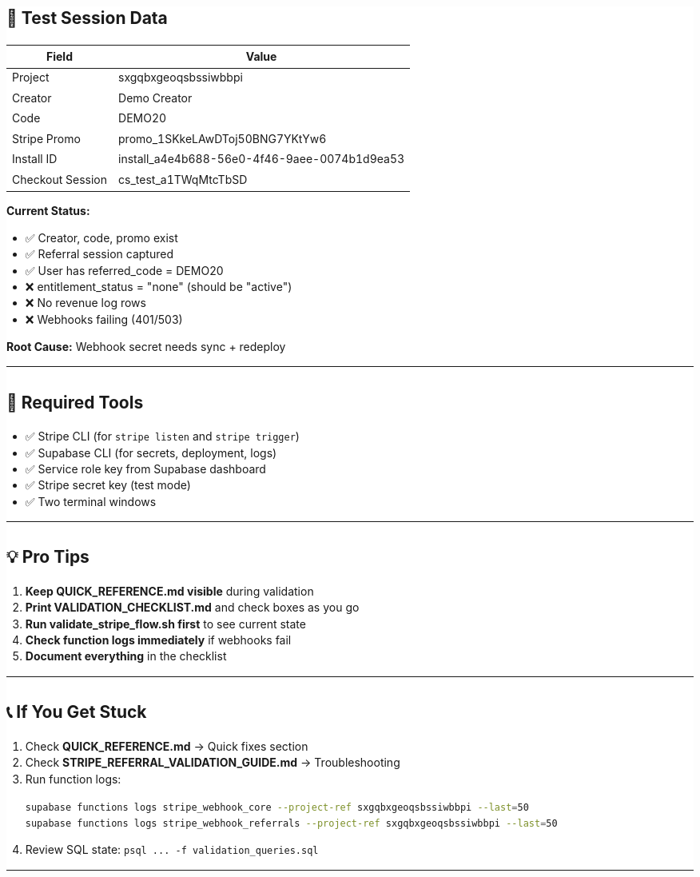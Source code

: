 
## 🎯 Test Session Data

| Field | Value |
|-------|-------|
| Project | sxgqbxgeoqsbssiwbbpi |
| Creator | Demo Creator |
| Code | DEMO20 |
| Stripe Promo | promo_1SKkeLAwDToj50BNG7YKtYw6 |
| Install ID | install_a4e4b688-56e0-4f46-9aee-0074b1d9ea53 |
| Checkout Session | cs_test_a1TWqMtcTbSD |

**Current Status:**
- ✅ Creator, code, promo exist
- ✅ Referral session captured
- ✅ User has referred_code = DEMO20
- ❌ entitlement_status = "none" (should be "active")
- ❌ No revenue log rows
- ❌ Webhooks failing (401/503)

**Root Cause:** Webhook secret needs sync + redeploy

---

## 🔧 Required Tools

- ✅ Stripe CLI (for `stripe listen` and `stripe trigger`)
- ✅ Supabase CLI (for secrets, deployment, logs)
- ✅ Service role key from Supabase dashboard
- ✅ Stripe secret key (test mode)
- ✅ Two terminal windows

---

## 💡 Pro Tips

1. **Keep QUICK_REFERENCE.md visible** during validation
2. **Print VALIDATION_CHECKLIST.md** and check boxes as you go
3. **Run validate_stripe_flow.sh first** to see current state
4. **Check function logs immediately** if webhooks fail
5. **Document everything** in the checklist

---

## 📞 If You Get Stuck

1. Check **QUICK_REFERENCE.md** → Quick fixes section
2. Check **STRIPE_REFERRAL_VALIDATION_GUIDE.md** → Troubleshooting
3. Run function logs:
   ```bash
   supabase functions logs stripe_webhook_core --project-ref sxgqbxgeoqsbssiwbbpi --last=50
   supabase functions logs stripe_webhook_referrals --project-ref sxgqbxgeoqsbssiwbbpi --last=50
   ```
4. Review SQL state: `psql ... -f validation_queries.sql`

---